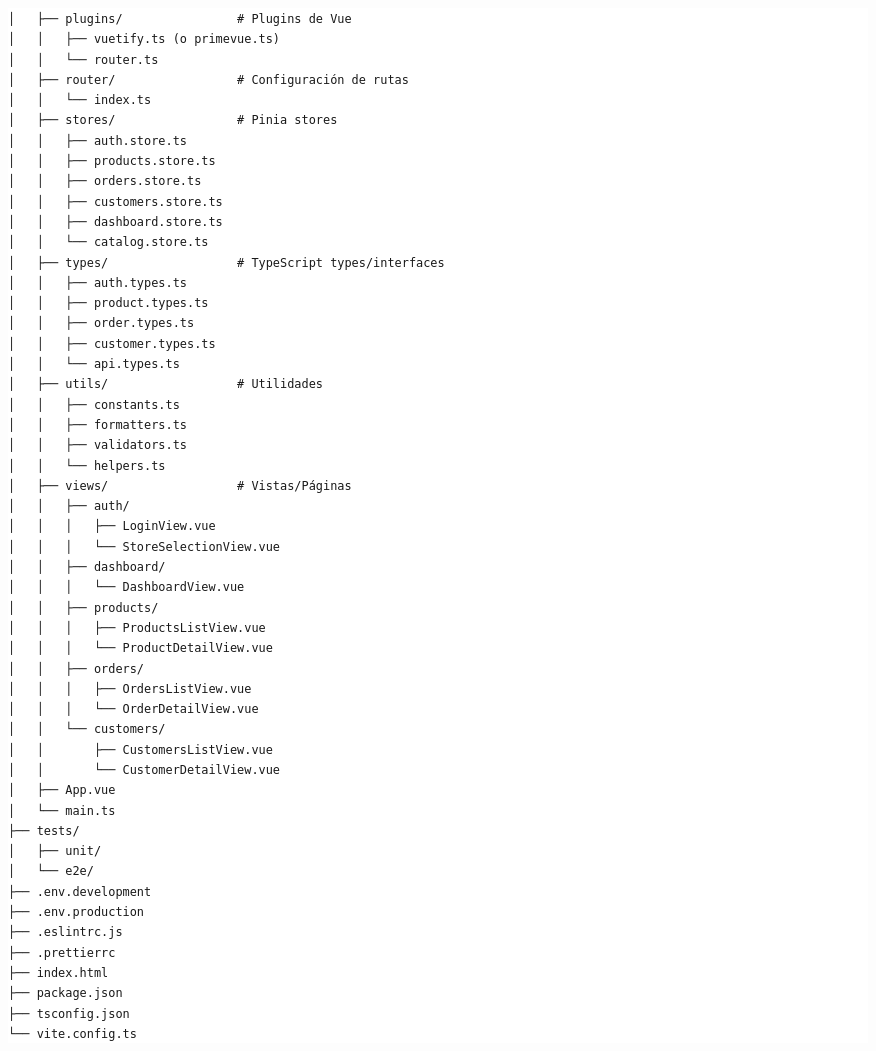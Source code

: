 ```
│   ├── plugins/                # Plugins de Vue
│   │   ├── vuetify.ts (o primevue.ts)
│   │   └── router.ts
│   ├── router/                 # Configuración de rutas
│   │   └── index.ts
│   ├── stores/                 # Pinia stores
│   │   ├── auth.store.ts
│   │   ├── products.store.ts
│   │   ├── orders.store.ts
│   │   ├── customers.store.ts
│   │   ├── dashboard.store.ts
│   │   └── catalog.store.ts
│   ├── types/                  # TypeScript types/interfaces
│   │   ├── auth.types.ts
│   │   ├── product.types.ts
│   │   ├── order.types.ts
│   │   ├── customer.types.ts
│   │   └── api.types.ts
│   ├── utils/                  # Utilidades
│   │   ├── constants.ts
│   │   ├── formatters.ts
│   │   ├── validators.ts
│   │   └── helpers.ts
│   ├── views/                  # Vistas/Páginas
│   │   ├── auth/
│   │   │   ├── LoginView.vue
│   │   │   └── StoreSelectionView.vue
│   │   ├── dashboard/
│   │   │   └── DashboardView.vue
│   │   ├── products/
│   │   │   ├── ProductsListView.vue
│   │   │   └── ProductDetailView.vue
│   │   ├── orders/
│   │   │   ├── OrdersListView.vue
│   │   │   └── OrderDetailView.vue
│   │   └── customers/
│   │       ├── CustomersListView.vue
│   │       └── CustomerDetailView.vue
│   ├── App.vue
│   └── main.ts
├── tests/
│   ├── unit/
│   └── e2e/
├── .env.development
├── .env.production
├── .eslintrc.js
├── .prettierrc
├── index.html
├── package.json
├── tsconfig.json
└── vite.config.ts
```
